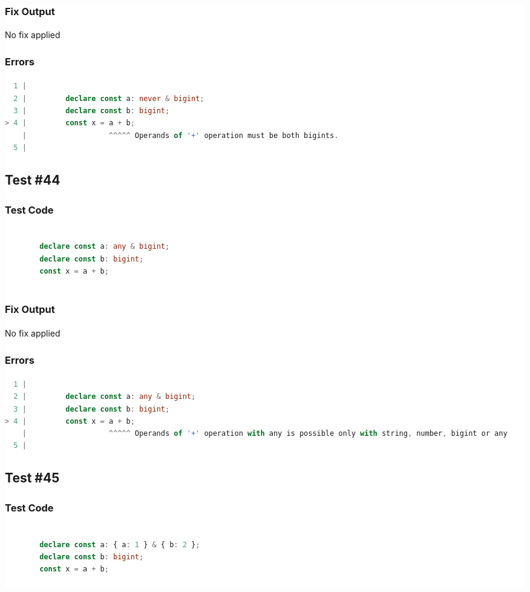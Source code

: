 ### Fix Output

No fix applied

### Errors


```ts
  1 |
  2 |         declare const a: never & bigint;
  3 |         declare const b: bigint;
> 4 |         const x = a + b;
    |                   ^^^^^ Operands of '+' operation must be both bigints.
  5 |       
```

## Test #44

### Test Code


```ts

        declare const a: any & bigint;
        declare const b: bigint;
        const x = a + b;
      
```

### Fix Output

No fix applied

### Errors


```ts
  1 |
  2 |         declare const a: any & bigint;
  3 |         declare const b: bigint;
> 4 |         const x = a + b;
    |                   ^^^^^ Operands of '+' operation with any is possible only with string, number, bigint or any
  5 |       
```

## Test #45

### Test Code


```ts

        declare const a: { a: 1 } & { b: 2 };
        declare const b: bigint;
        const x = a + b;
      
```
